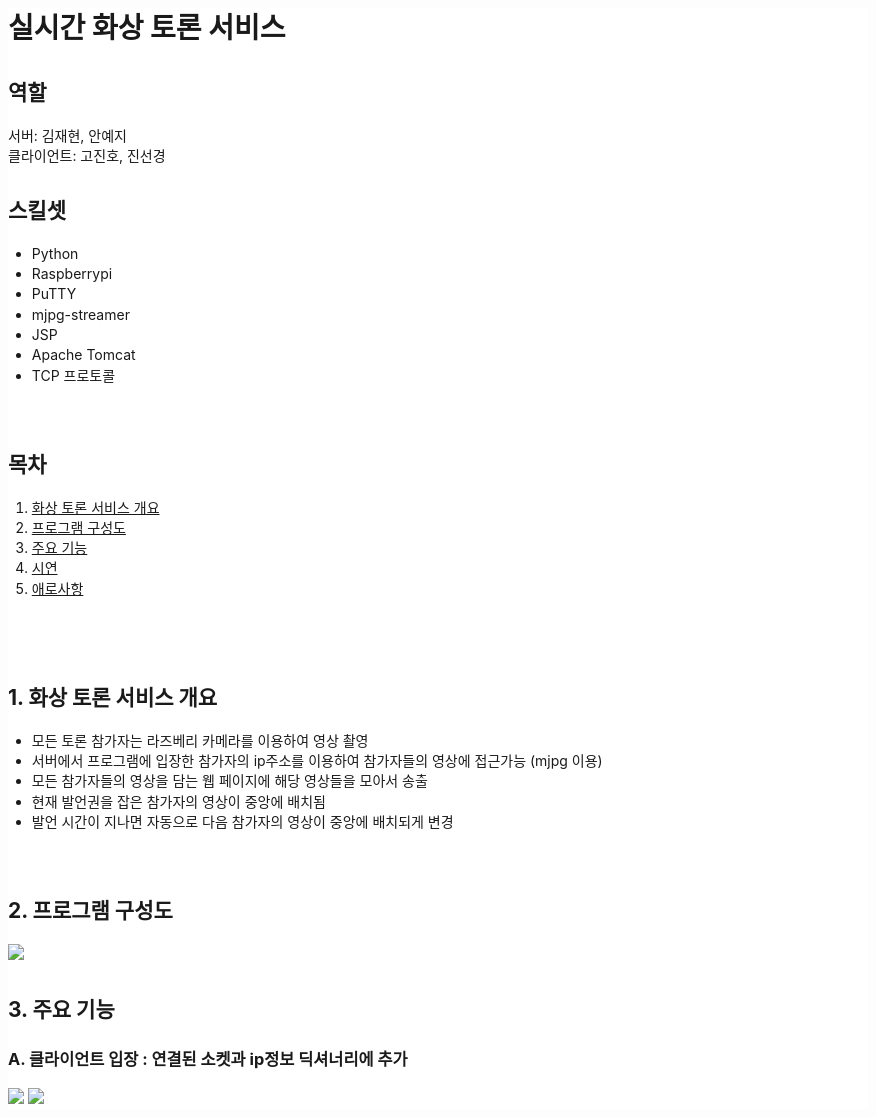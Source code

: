 
# 실시간 화상 토론 서비스

## 역할
서버: 김재현, 안예지 <br>
클라이언트: 고진호, 진선경


## 스킬셋
- Python
- Raspberrypi
- PuTTY
- mjpg-streamer
- JSP
- Apache Tomcat
- TCP 프로토콜

<br>

## 목차
1. [화상 토론 서비스 개요](#1-화상-토론-서비스-개요)
2. [프로그램 구성도](#2-프로그램-구성도)
3. [주요 기능](#3-주요-기능)
4. [시연](#4-시연)
5. [애로사항](#5-애로사항)

<br><br>



## 1. 화상 토론 서비스 개요
- 모든 토론 참가자는 라즈베리 카메라를 이용하여 영상 촬영
- 서버에서 프로그램에 입장한 참가자의 ip주소를 이용하여 참가자들의 영상에 접근가능 (mjpg 이용)
- 모든 참가자들의 영상을 담는 웹 페이지에 해당 영상들을 모아서 송출
- 현재 발언권을 잡은 참가자의 영상이 중앙에 배치됨
- 발언 시간이 지나면 자동으로 다음 참가자의 영상이 중앙에 배치되게 변경

<br>

## 2. 프로그램 구성도
<img src="https://user-images.githubusercontent.com/62331803/92752938-585f4680-f3c4-11ea-9657-5306b7d1b014.png" width="70%">
<br>

## 3. 주요 기능
### A. 클라이언트 입장 : 연결된 소켓과 ip정보 딕셔너리에 추가 
<img src="https://user-images.githubusercontent.com/62331803/92749824-70819680-f3c1-11ea-9ad7-86aa3dca4479.png" width="50%">
<img src="https://user-images.githubusercontent.com/62331803/92749922-8c853800-f3c1-11ea-8b81-68c9bff77750.png" width="70%">
<br>
